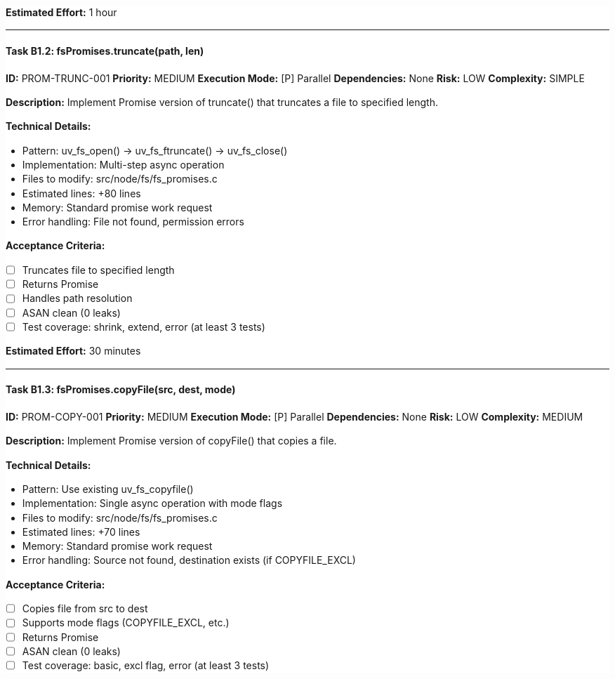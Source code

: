 **Estimated Effort:** 1 hour

---

#### Task B1.2: fsPromises.truncate(path, len)
**ID:** PROM-TRUNC-001
**Priority:** MEDIUM
**Execution Mode:** [P] Parallel
**Dependencies:** None
**Risk:** LOW
**Complexity:** SIMPLE

**Description:**
Implement Promise version of truncate() that truncates a file to specified length.

**Technical Details:**
- Pattern: uv_fs_open() → uv_fs_ftruncate() → uv_fs_close()
- Implementation: Multi-step async operation
- Files to modify: src/node/fs/fs_promises.c
- Estimated lines: +80 lines
- Memory: Standard promise work request
- Error handling: File not found, permission errors

**Acceptance Criteria:**
- [ ] Truncates file to specified length
- [ ] Returns Promise<void>
- [ ] Handles path resolution
- [ ] ASAN clean (0 leaks)
- [ ] Test coverage: shrink, extend, error (at least 3 tests)

**Estimated Effort:** 30 minutes

---

#### Task B1.3: fsPromises.copyFile(src, dest, mode)
**ID:** PROM-COPY-001
**Priority:** MEDIUM
**Execution Mode:** [P] Parallel
**Dependencies:** None
**Risk:** LOW
**Complexity:** MEDIUM

**Description:**
Implement Promise version of copyFile() that copies a file.

**Technical Details:**
- Pattern: Use existing uv_fs_copyfile()
- Implementation: Single async operation with mode flags
- Files to modify: src/node/fs/fs_promises.c
- Estimated lines: +70 lines
- Memory: Standard promise work request
- Error handling: Source not found, destination exists (if COPYFILE_EXCL)

**Acceptance Criteria:**
- [ ] Copies file from src to dest
- [ ] Supports mode flags (COPYFILE_EXCL, etc.)
- [ ] Returns Promise<void>
- [ ] ASAN clean (0 leaks)
- [ ] Test coverage: basic, excl flag, error (at least 3 tests)
